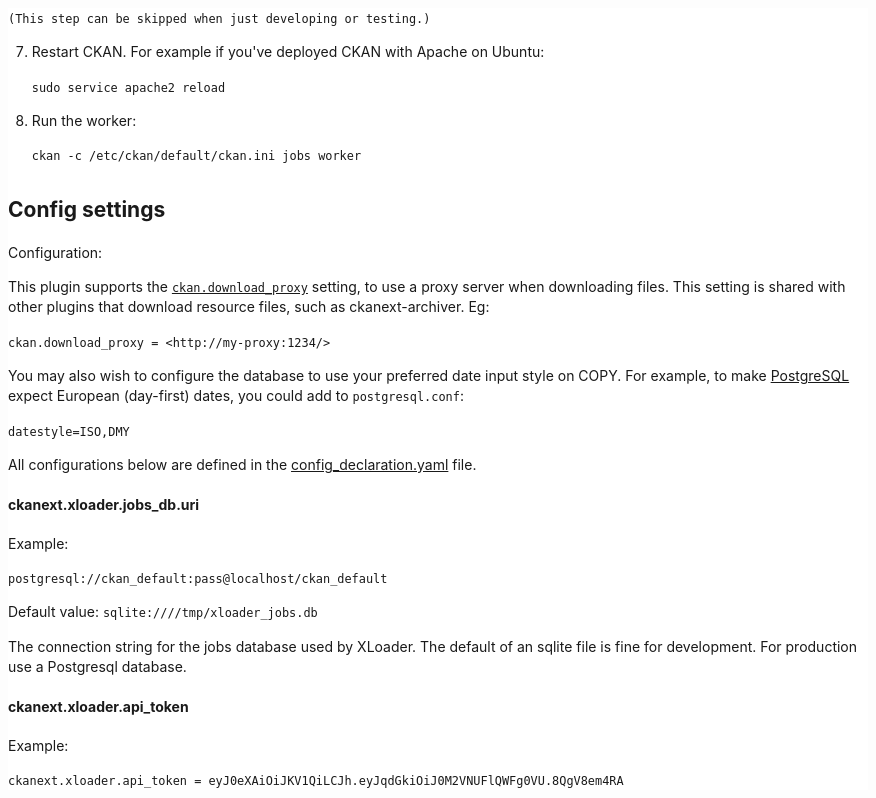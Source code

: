     (This step can be skipped when just developing or testing.)

7.  Restart CKAN. For example if you've deployed CKAN with Apache on
    Ubuntu:

        sudo service apache2 reload

8.  Run the worker:

        ckan -c /etc/ckan/default/ckan.ini jobs worker

## Config settings

Configuration:


This plugin supports the [`ckan.download_proxy`](https://docs.ckan.org/en/latest/maintaining/configuration.html#ckan-download-proxy) setting,
to use a proxy server when downloading files. This setting is shared
with other plugins that download resource files, such as
ckanext-archiver. Eg:

    ckan.download_proxy = <http://my-proxy:1234/>

You may also wish to configure the database to use your preferred date
input style on COPY. For example, to make
[PostgreSQL](<https://www.postgresql.org/docs/current/runtime-config-client.html#RUNTIME-CONFIG-CLIENT-FORMAT>)
expect European (day-first) dates, you could add to `postgresql.conf`:

    datestyle=ISO,DMY

All configurations below are defined in the
[config_declaration.yaml](ckanext/xloader/config_declaration.yaml) file.


#### ckanext.xloader.jobs_db.uri

Example:

```
postgresql://ckan_default:pass@localhost/ckan_default

```


Default value: `sqlite:////tmp/xloader_jobs.db`

The connection string for the jobs database used by XLoader. The
default of an sqlite file is fine for development. For production use a
Postgresql database.


#### ckanext.xloader.api_token

Example:

```
ckanext.xloader.api_token = eyJ0eXAiOiJKV1QiLCJh.eyJqdGkiOiJ0M2VNUFlQWFg0VU.8QgV8em4RA
```
